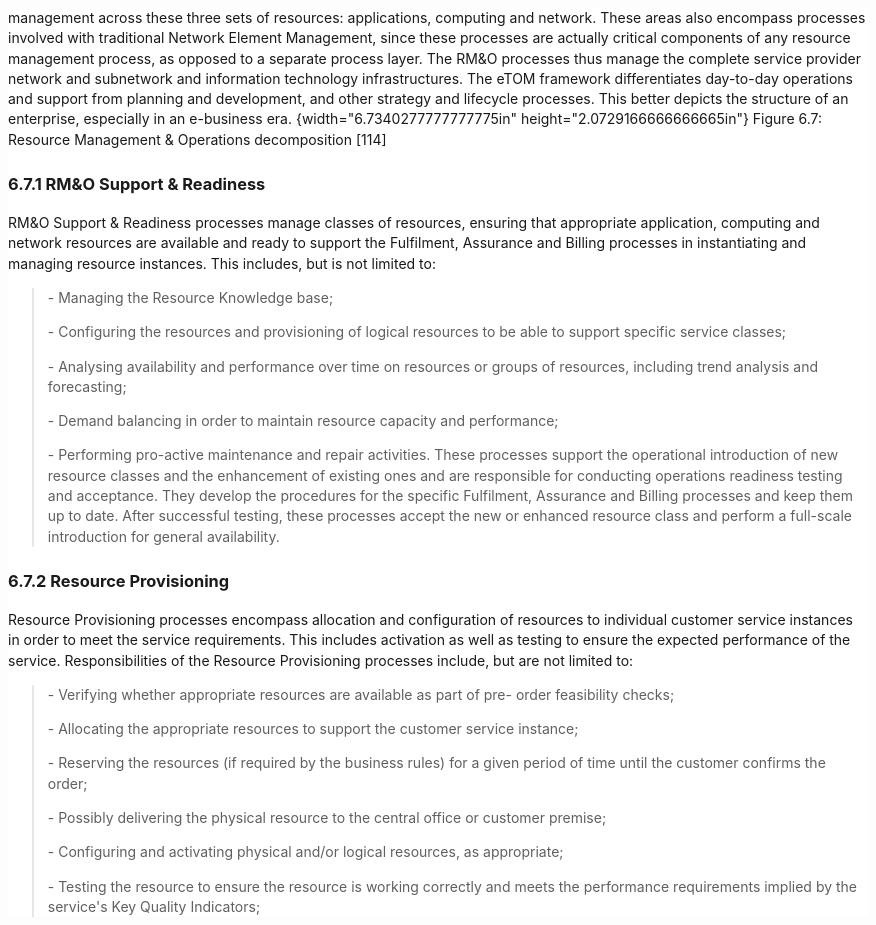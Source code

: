 management across these three sets of resources: applications, computing and
network. These areas also encompass processes involved with traditional
Network Element Management, since these processes are actually critical
components of any resource management process, as opposed to a separate
process layer.
The RM&O processes thus manage the complete service provider network and
subnetwork and information technology infrastructures.
The eTOM framework differentiates day-to-day operations and support from
planning and development, and other strategy and lifecycle processes. This
better depicts the structure of an enterprise, especially in an e-business
era.
{width="6.7340277777777775in" height="2.0729166666666665in"}
Figure 6.7: Resource Management & Operations decomposition [114]
### 6.7.1 RM&O Support & Readiness
RM&O Support & Readiness processes manage classes of resources, ensuring that
appropriate application, computing and network resources are available and
ready to support the Fulfilment, Assurance and Billing processes in
instantiating and managing resource instances. This includes, but is not
limited to:
> \- Managing the Resource Knowledge base;
>
> \- Configuring the resources and provisioning of logical resources to be
> able to support specific service classes;
>
> \- Analysing availability and performance over time on resources or groups
> of resources, including trend analysis and forecasting;
>
> \- Demand balancing in order to maintain resource capacity and performance;
>
> \- Performing pro-active maintenance and repair activities.
These processes support the operational introduction of new resource classes
and the enhancement of existing ones and are responsible for conducting
operations readiness testing and acceptance. They develop the procedures for
the specific Fulfilment,
Assurance and Billing processes and keep them up to date. After successful
testing, these processes accept the new or enhanced resource class and perform
a full-scale introduction for general availability.
### 6.7.2 Resource Provisioning
Resource Provisioning processes encompass allocation and configuration of
resources to individual customer service instances in order to meet the
service requirements. This includes activation as well as testing to ensure
the expected performance of the service.
Responsibilities of the Resource Provisioning processes include, but are not
limited to:
> \- Verifying whether appropriate resources are available as part of pre-
> order feasibility checks;
>
> \- Allocating the appropriate resources to support the customer service
> instance;
>
> \- Reserving the resources (if required by the business rules) for a given
> period of time until the customer confirms the order;
>
> \- Possibly delivering the physical resource to the central office or
> customer premise;
>
> \- Configuring and activating physical and/or logical resources, as
> appropriate;
>
> \- Testing the resource to ensure the resource is working correctly and
> meets the performance requirements implied by the service\'s Key Quality
> Indicators;